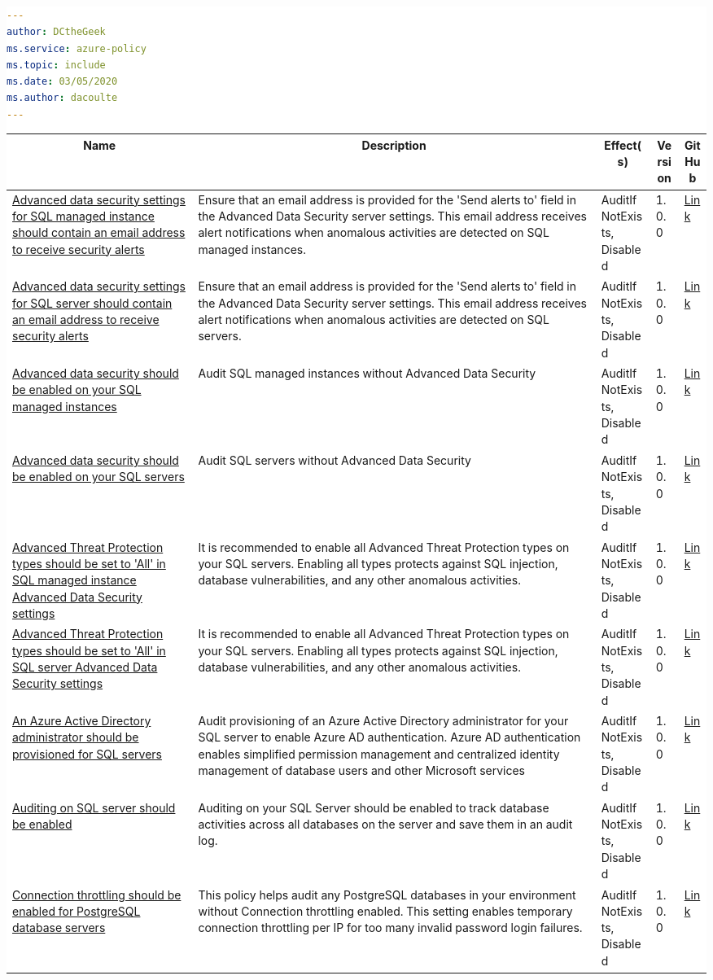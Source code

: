 ```yaml
---
author: DCtheGeek
ms.service: azure-policy
ms.topic: include
ms.date: 03/05/2020
ms.author: dacoulte
---
```


|Name |Description |Effect(s) |Version |GitHub |
|---|---|---|---|---|
|[Advanced data security settings for SQL managed instance should contain an email address to receive security alerts](https://portal.azure.com/#blade/Microsoft_Azure_Policy/PolicyDetailBlade/definitionId/%2Fproviders%2FMicrosoft.Authorization%2FpolicyDefinitions%2F3965c43d-b5f4-482e-b74a-d89ee0e0b3a8) |Ensure that an email address is provided for the 'Send alerts to' field in the Advanced Data Security server settings. This email address receives alert notifications when anomalous activities are detected on SQL managed instances. |AuditIfNotExists, Disabled |1.0.0 |[Link](https://github.com/Azure/azure-policy/blob/master/built-in-policies/policyDefinitions/SQL/SqlManagedInstance_AdvancedDataSecurityEmails_Audit.json)
|[Advanced data security settings for SQL server should contain an email address to receive security alerts](https://portal.azure.com/#blade/Microsoft_Azure_Policy/PolicyDetailBlade/definitionId/%2Fproviders%2FMicrosoft.Authorization%2FpolicyDefinitions%2F9677b740-f641-4f3c-b9c5-466005c85278) |Ensure that an email address is provided for the 'Send alerts to' field in the Advanced Data Security server settings. This email address receives alert notifications when anomalous activities are detected on SQL servers. |AuditIfNotExists, Disabled |1.0.0 |[Link](https://github.com/Azure/azure-policy/blob/master/built-in-policies/policyDefinitions/SQL/SqlServer_AdvancedDataSecurityEmails_Audit.json)
|[Advanced data security should be enabled on your SQL managed instances](https://portal.azure.com/#blade/Microsoft_Azure_Policy/PolicyDetailBlade/definitionId/%2Fproviders%2FMicrosoft.Authorization%2FpolicyDefinitions%2Fabfb7388-5bf4-4ad7-ba99-2cd2f41cebb9) |Audit SQL managed instances without Advanced Data Security |AuditIfNotExists, Disabled |1.0.0 |[Link](https://github.com/Azure/azure-policy/blob/master/built-in-policies/policyDefinitions/SQL/SqlManagedInstance_AdvancedDataSecurity_Audit.json)
|[Advanced data security should be enabled on your SQL servers](https://portal.azure.com/#blade/Microsoft_Azure_Policy/PolicyDetailBlade/definitionId/%2Fproviders%2FMicrosoft.Authorization%2FpolicyDefinitions%2Fabfb4388-5bf4-4ad7-ba82-2cd2f41ceae9) |Audit SQL servers without Advanced Data Security |AuditIfNotExists, Disabled |1.0.0 |[Link](https://github.com/Azure/azure-policy/blob/master/built-in-policies/policyDefinitions/SQL/SqlServer_AdvancedDataSecurity_Audit.json)
|[Advanced Threat Protection types should be set to 'All' in SQL managed instance Advanced Data Security settings](https://portal.azure.com/#blade/Microsoft_Azure_Policy/PolicyDetailBlade/definitionId/%2Fproviders%2FMicrosoft.Authorization%2FpolicyDefinitions%2Fbda18df3-5e41-4709-add9-2554ce68c966) |It is recommended to enable all Advanced Threat Protection types on your SQL servers. Enabling all types protects against SQL injection, database vulnerabilities, and any other anomalous activities. |AuditIfNotExists, Disabled |1.0.0 |[Link](https://github.com/Azure/azure-policy/blob/master/built-in-policies/policyDefinitions/SQL/SqlManagedInstance_EnsureThreatDetectionTypes_Audit.json)
|[Advanced Threat Protection types should be set to 'All' in SQL server Advanced Data Security settings](https://portal.azure.com/#blade/Microsoft_Azure_Policy/PolicyDetailBlade/definitionId/%2Fproviders%2FMicrosoft.Authorization%2FpolicyDefinitions%2Fe756b945-1b1b-480b-8de8-9a0859d5f7ad) |It is recommended to enable all Advanced Threat Protection types on your SQL servers. Enabling all types protects against SQL injection, database vulnerabilities, and any other anomalous activities. |AuditIfNotExists, Disabled |1.0.0 |[Link](https://github.com/Azure/azure-policy/blob/master/built-in-policies/policyDefinitions/SQL/SqlServer_EnsureThreatDetectionTypes_Audit.json)
|[An Azure Active Directory administrator should be provisioned for SQL servers](https://portal.azure.com/#blade/Microsoft_Azure_Policy/PolicyDetailBlade/definitionId/%2Fproviders%2FMicrosoft.Authorization%2FpolicyDefinitions%2F1f314764-cb73-4fc9-b863-8eca98ac36e9) |Audit provisioning of an Azure Active Directory administrator for your SQL server to enable Azure AD authentication. Azure AD authentication enables simplified permission management and centralized identity management of database users and other Microsoft services |AuditIfNotExists, Disabled |1.0.0 |[Link](https://github.com/Azure/azure-policy/blob/master/built-in-policies/policyDefinitions/SQL/SQL_DB_AuditServerADAdmins_Audit.json)
|[Auditing on SQL server should be enabled](https://portal.azure.com/#blade/Microsoft_Azure_Policy/PolicyDetailBlade/definitionId/%2Fproviders%2FMicrosoft.Authorization%2FpolicyDefinitions%2Fa6fb4358-5bf4-4ad7-ba82-2cd2f41ce5e9) |Auditing on your SQL Server should be enabled to track database activities across all databases on the server and save them in an audit log. |AuditIfNotExists, Disabled |1.0.0 |[Link](https://github.com/Azure/azure-policy/blob/master/built-in-policies/policyDefinitions/SQL/SqlServerAuditing_Audit.json)
|[Connection throttling should be enabled for PostgreSQL database servers](https://portal.azure.com/#blade/Microsoft_Azure_Policy/PolicyDetailBlade/definitionId/%2Fproviders%2FMicrosoft.Authorization%2FpolicyDefinitions%2F5345bb39-67dc-4960-a1bf-427e16b9a0bd) |This policy helps audit any PostgreSQL databases in your environment without Connection throttling enabled. This setting enables temporary connection throttling per IP for too many invalid password login failures. |AuditIfNotExists, Disabled |1.0.0 |[Link](https://github.com/Azure/azure-policy/blob/master/built-in-policies/policyDefinitions/SQL/PostgreSQL_ConnectionThrottling_Enabled_Audit.json)